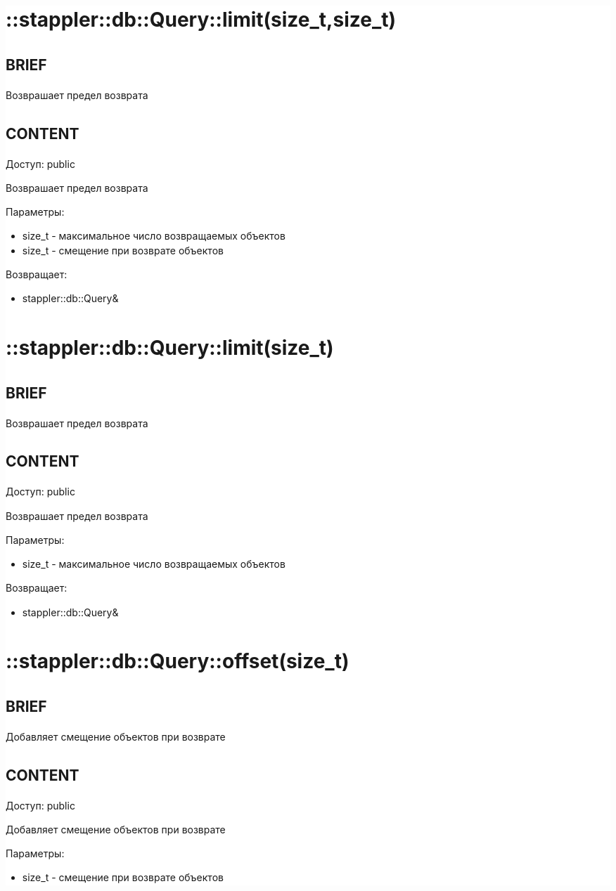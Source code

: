 # ::stappler::db::Query::limit(size_t,size_t)

## BRIEF

Возврашает предел возврата

## CONTENT

Доступ: public

Возврашает предел возврата

Параметры:
* size_t - максимальное число возвращаемых объектов
* size_t - смещение при возврате объектов

Возвращает:
* stappler::db::Query&

# ::stappler::db::Query::limit(size_t)

## BRIEF

Возврашает предел возврата

## CONTENT

Доступ: public

Возврашает предел возврата

Параметры:
* size_t - максимальное число возвращаемых объектов

Возвращает:
* stappler::db::Query&

# ::stappler::db::Query::offset(size_t)

## BRIEF

Добавляет смещение объектов при возврате

## CONTENT

Доступ: public

Добавляет смещение объектов при возврате

Параметры:
* size_t - смещение при возврате объектов
